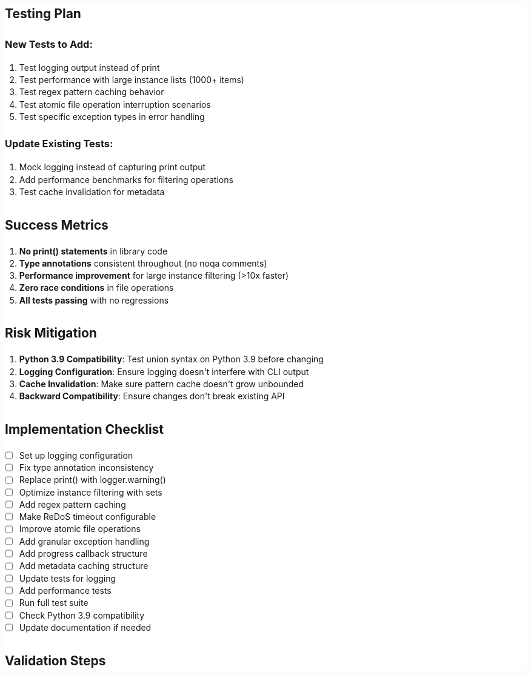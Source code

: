 ## Testing Plan

### New Tests to Add:
1. Test logging output instead of print
2. Test performance with large instance lists (1000+ items)
3. Test regex pattern caching behavior
4. Test atomic file operation interruption scenarios
5. Test specific exception types in error handling

### Update Existing Tests:
1. Mock logging instead of capturing print output
2. Add performance benchmarks for filtering operations
3. Test cache invalidation for metadata

## Success Metrics

1. **No print() statements** in library code
2. **Type annotations** consistent throughout (no noqa comments)
3. **Performance improvement** for large instance filtering (>10x faster)
4. **Zero race conditions** in file operations
5. **All tests passing** with no regressions

## Risk Mitigation

1. **Python 3.9 Compatibility**: Test union syntax on Python 3.9 before changing
2. **Logging Configuration**: Ensure logging doesn't interfere with CLI output
3. **Cache Invalidation**: Make sure pattern cache doesn't grow unbounded
4. **Backward Compatibility**: Ensure changes don't break existing API

## Implementation Checklist

- [ ] Set up logging configuration
- [ ] Fix type annotation inconsistency
- [ ] Replace print() with logger.warning()
- [ ] Optimize instance filtering with sets
- [ ] Add regex pattern caching
- [ ] Make ReDoS timeout configurable
- [ ] Improve atomic file operations
- [ ] Add granular exception handling
- [ ] Add progress callback structure
- [ ] Add metadata caching structure
- [ ] Update tests for logging
- [ ] Add performance tests
- [ ] Run full test suite
- [ ] Check Python 3.9 compatibility
- [ ] Update documentation if needed

## Validation Steps
